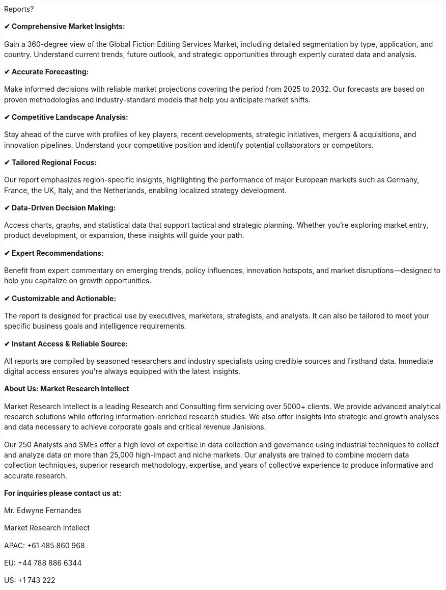 Reports?</h2><p><strong>✔ Comprehensive Market Insights:</strong></p><p>Gain a 360-degree view of the Global Fiction Editing Services Market, including detailed segmentation by type, application, and country. Understand current trends, future outlook, and strategic opportunities through expertly curated data and analysis.</p><p><strong>✔ Accurate Forecasting:</strong></p><p>Make informed decisions with reliable market projections covering the period from 2025 to 2032. Our forecasts are based on proven methodologies and industry-standard models that help you anticipate market shifts.</p><p><strong>✔ Competitive Landscape Analysis:</strong></p><p>Stay ahead of the curve with profiles of key players, recent developments, strategic initiatives, mergers &amp; acquisitions, and innovation pipelines. Understand your competitive position and identify potential collaborators or competitors.</p><p><strong>✔ Tailored Regional Focus:</strong></p><p>Our report emphasizes region-specific insights, highlighting the performance of major European markets such as Germany, France, the UK, Italy, and the Netherlands, enabling localized strategy development.</p><p><strong>✔ Data-Driven Decision Making:</strong></p><p>Access charts, graphs, and statistical data that support tactical and strategic planning. Whether you&rsquo;re exploring market entry, product development, or expansion, these insights will guide your path.</p><p><strong>✔ Expert Recommendations:</strong></p><p>Benefit from expert commentary on emerging trends, policy influences, innovation hotspots, and market disruptions&mdash;designed to help you capitalize on growth opportunities.</p><p><strong>✔ Customizable and Actionable:</strong></p><p>The report is designed for practical use by executives, marketers, strategists, and analysts. It can also be tailored to meet your specific business goals and intelligence requirements.</p><p><strong>✔ Instant Access &amp; Reliable Source:</strong></p><p>All reports are compiled by seasoned researchers and industry specialists using credible sources and firsthand data. Immediate digital access ensures you're always equipped with the latest insights.</p><p><strong><span class="font-[700]">About Us: Market Research Intellect</span></strong></p><p><span class="">Market Research Intellect is a leading Research and Consulting firm servicing over 5000+ clients. We provide advanced analytical research solutions while offering information-enriched research studies.&nbsp;</span>We also offer insights into strategic and growth analyses and data necessary to achieve corporate goals and critical revenue Janisions.</p><p><span class="">Our 250 Analysts and SMEs offer a high level of expertise in data collection and governance using industrial techniques to collect and analyze data on more than 25,000 high-impact and niche markets. Our analysts are trained to combine modern data collection techniques, superior research methodology, expertise, and years of collective experience to produce informative and accurate research.</span></p><p><strong>For inquiries please contact us at:</strong></p><p>Mr. Edwyne Fernandes</p><p>Market Research Intellect</p><p>APAC: +61 485 860 968</p><p>EU: +44 788 886 6344</p><p>US: +1 743 222